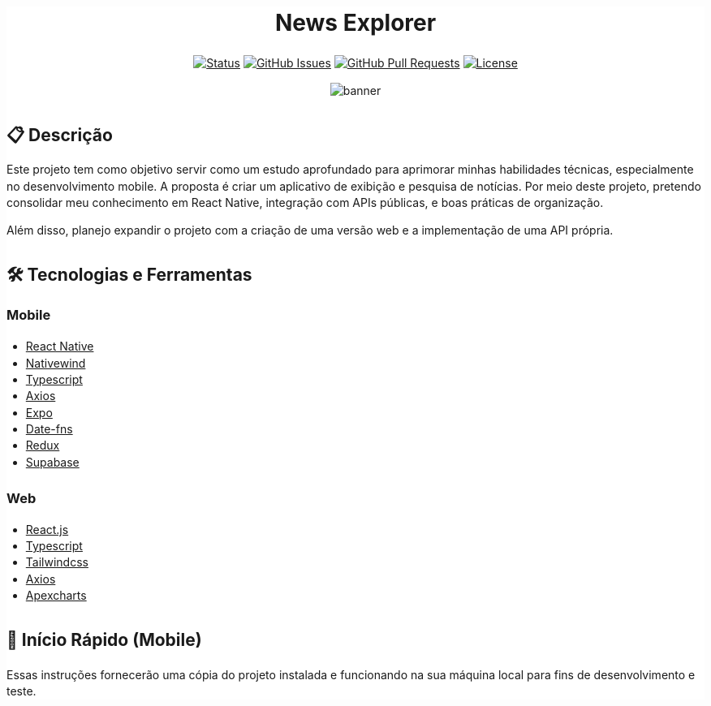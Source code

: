 <div align="center"> 

  # News Explorer

  [![Status](https://img.shields.io/badge/status-active-success.svg)]()
  [![GitHub Issues](https://img.shields.io/github/issues/Dev-JoseRonaldo/news-explorer.svg)](https://github.com/Dev-JoseRonaldo/news-explorer/issues)
  [![GitHub Pull Requests](https://img.shields.io/github/issues-pr/Dev-JoseRonaldo/news-explorer.svg)](https://github.com/Dev-JoseRonaldo/news-explorer/pulls)
  [![License](https://img.shields.io/badge/license-MIT-blue.svg)](/LICENSE)
  
</p>

<p align="center"> 
  <img alt="banner" src="https://res.cloudinary.com/devjoseronaldo/image/upload/v1723090983/news-explorer-1_cg4t6m.png" width="80%">
</div>

## 📋 Descrição

Este projeto tem como objetivo servir como um estudo aprofundado para aprimorar minhas habilidades técnicas, especialmente no desenvolvimento mobile. 
A proposta é criar um aplicativo de exibição e pesquisa de notícias. Por meio deste projeto, pretendo consolidar meu conhecimento em React Native, integração com APIs públicas, e boas práticas de organização. 

Além disso, planejo expandir o projeto com a criação de uma versão web e a implementação de uma API própria.

## 🛠️ Tecnologias e Ferramentas

### Mobile
- [React Native](https://reactnative.dev/)
- [Nativewind](https://www.nativewind.dev/)
- [Typescript](https://www.typescriptlang.org/)
- [Axios](https://axios-http.com/ptbr/docs/intro)
- [Expo](https://expo.dev/)
- [Date-fns](https://date-fns.org/)
- [Redux](https://redux.js.org/)
- [Supabase](https://supabase.com/)

### Web
- [React.js](https://react.dev/)
- [Typescript](https://www.typescriptlang.org/)
- [Tailwindcss](https://tailwindcss.com/)
- [Axios](https://axios-http.com/ptbr/docs/intro)
- [Apexcharts](https://apexcharts.com/)

## 📱 Início Rápido (Mobile)

Essas instruções fornecerão uma cópia do projeto instalada e funcionando na sua máquina local para fins de desenvolvimento e teste.

